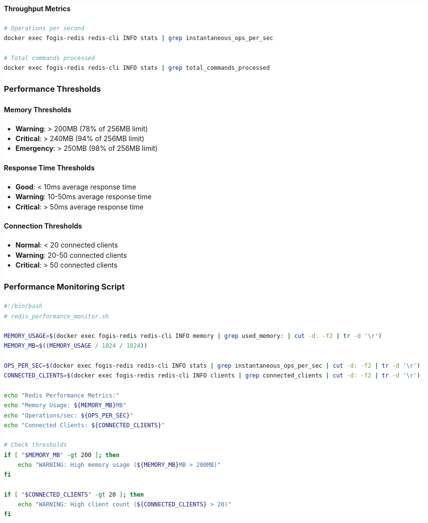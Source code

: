 #### **Throughput Metrics**
```bash
# Operations per second
docker exec fogis-redis redis-cli INFO stats | grep instantaneous_ops_per_sec

# Total commands processed
docker exec fogis-redis redis-cli INFO stats | grep total_commands_processed
```

### **Performance Thresholds**

#### **Memory Thresholds**
- **Warning**: > 200MB (78% of 256MB limit)
- **Critical**: > 240MB (94% of 256MB limit)
- **Emergency**: > 250MB (98% of 256MB limit)

#### **Response Time Thresholds**
- **Good**: < 10ms average response time
- **Warning**: 10-50ms average response time
- **Critical**: > 50ms average response time

#### **Connection Thresholds**
- **Normal**: < 20 connected clients
- **Warning**: 20-50 connected clients
- **Critical**: > 50 connected clients

### **Performance Monitoring Script**

```bash
#!/bin/bash
# redis_performance_monitor.sh

MEMORY_USAGE=$(docker exec fogis-redis redis-cli INFO memory | grep used_memory: | cut -d: -f2 | tr -d '\r')
MEMORY_MB=$((MEMORY_USAGE / 1024 / 1024))

OPS_PER_SEC=$(docker exec fogis-redis redis-cli INFO stats | grep instantaneous_ops_per_sec | cut -d: -f2 | tr -d '\r')
CONNECTED_CLIENTS=$(docker exec fogis-redis redis-cli INFO clients | grep connected_clients | cut -d: -f2 | tr -d '\r')

echo "Redis Performance Metrics:"
echo "Memory Usage: ${MEMORY_MB}MB"
echo "Operations/sec: ${OPS_PER_SEC}"
echo "Connected Clients: ${CONNECTED_CLIENTS}"

# Check thresholds
if [ "$MEMORY_MB" -gt 200 ]; then
    echo "WARNING: High memory usage (${MEMORY_MB}MB > 200MB)"
fi

if [ "$CONNECTED_CLIENTS" -gt 20 ]; then
    echo "WARNING: High client count (${CONNECTED_CLIENTS} > 20)"
fi
```
